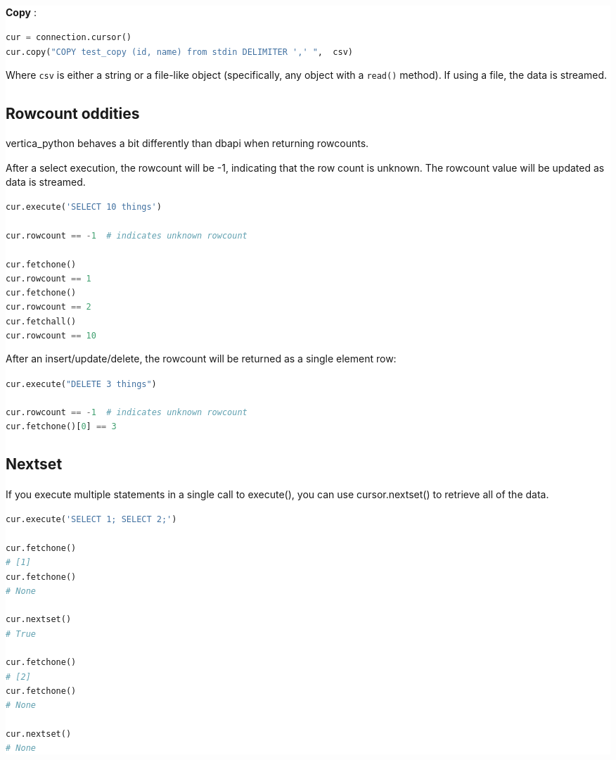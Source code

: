 ```python
```


**Copy** :

```python
cur = connection.cursor()
cur.copy("COPY test_copy (id, name) from stdin DELIMITER ',' ",  csv)
```

Where `csv` is either a string or a file-like object (specifically, any object with a `read()` method). If using a file, the data is streamed.



## Rowcount oddities

vertica_python behaves a bit differently than dbapi when returning rowcounts.

After a select execution, the rowcount will be -1, indicating that the row count is unknown. The rowcount value will be updated as data is streamed.

```python
cur.execute('SELECT 10 things')

cur.rowcount == -1  # indicates unknown rowcount

cur.fetchone()
cur.rowcount == 1
cur.fetchone()
cur.rowcount == 2
cur.fetchall()
cur.rowcount == 10
```

After an insert/update/delete, the rowcount will be returned as a single element row:

```python
cur.execute("DELETE 3 things")

cur.rowcount == -1  # indicates unknown rowcount
cur.fetchone()[0] == 3
```

## Nextset

If you execute multiple statements in a single call to execute(), you can use cursor.nextset() to retrieve all of the data.

```python
cur.execute('SELECT 1; SELECT 2;')

cur.fetchone()
# [1]
cur.fetchone()
# None

cur.nextset()
# True

cur.fetchone()
# [2]
cur.fetchone()
# None

cur.nextset()
# None
```
